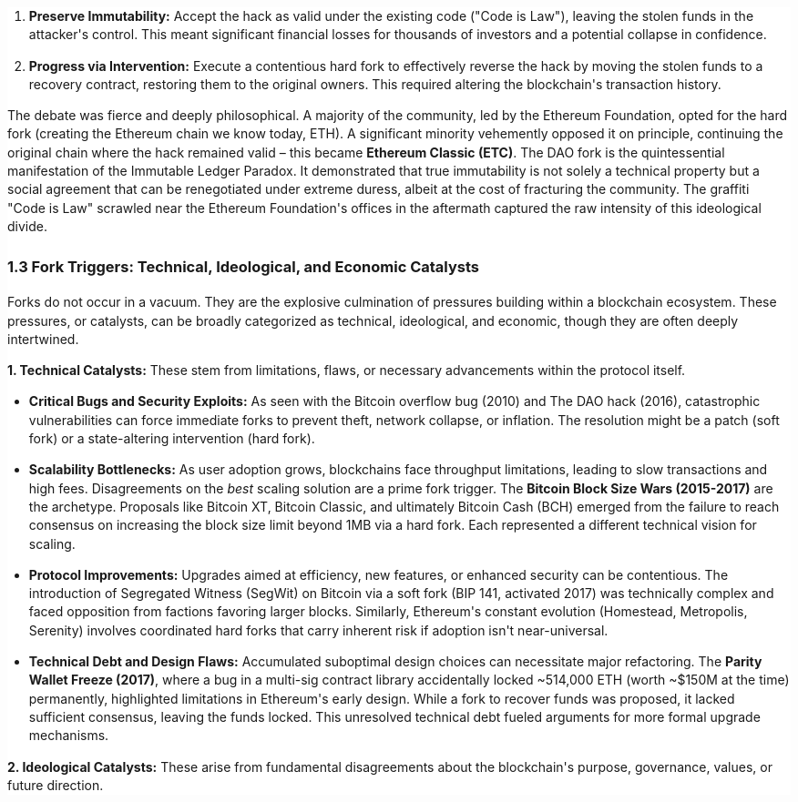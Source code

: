 1.  **Preserve Immutability:** Accept the hack as valid under the existing code ("Code is Law"), leaving the stolen funds in the attacker's control. This meant significant financial losses for thousands of investors and a potential collapse in confidence.

2.  **Progress via Intervention:** Execute a contentious hard fork to effectively reverse the hack by moving the stolen funds to a recovery contract, restoring them to the original owners. This required altering the blockchain's transaction history.

The debate was fierce and deeply philosophical. A majority of the community, led by the Ethereum Foundation, opted for the hard fork (creating the Ethereum chain we know today, ETH). A significant minority vehemently opposed it on principle, continuing the original chain where the hack remained valid – this became **Ethereum Classic (ETC)**. The DAO fork is the quintessential manifestation of the Immutable Ledger Paradox. It demonstrated that true immutability is not solely a technical property but a social agreement that can be renegotiated under extreme duress, albeit at the cost of fracturing the community. The graffiti "Code is Law" scrawled near the Ethereum Foundation's offices in the aftermath captured the raw intensity of this ideological divide.

### 1.3 Fork Triggers: Technical, Ideological, and Economic Catalysts

Forks do not occur in a vacuum. They are the explosive culmination of pressures building within a blockchain ecosystem. These pressures, or catalysts, can be broadly categorized as technical, ideological, and economic, though they are often deeply intertwined.

**1. Technical Catalysts:** These stem from limitations, flaws, or necessary advancements within the protocol itself.

*   **Critical Bugs and Security Exploits:** As seen with the Bitcoin overflow bug (2010) and The DAO hack (2016), catastrophic vulnerabilities can force immediate forks to prevent theft, network collapse, or inflation. The resolution might be a patch (soft fork) or a state-altering intervention (hard fork).

*   **Scalability Bottlenecks:** As user adoption grows, blockchains face throughput limitations, leading to slow transactions and high fees. Disagreements on the *best* scaling solution are a prime fork trigger. The **Bitcoin Block Size Wars (2015-2017)** are the archetype. Proposals like Bitcoin XT, Bitcoin Classic, and ultimately Bitcoin Cash (BCH) emerged from the failure to reach consensus on increasing the block size limit beyond 1MB via a hard fork. Each represented a different technical vision for scaling.

*   **Protocol Improvements:** Upgrades aimed at efficiency, new features, or enhanced security can be contentious. The introduction of Segregated Witness (SegWit) on Bitcoin via a soft fork (BIP 141, activated 2017) was technically complex and faced opposition from factions favoring larger blocks. Similarly, Ethereum's constant evolution (Homestead, Metropolis, Serenity) involves coordinated hard forks that carry inherent risk if adoption isn't near-universal.

*   **Technical Debt and Design Flaws:** Accumulated suboptimal design choices can necessitate major refactoring. The **Parity Wallet Freeze (2017)**, where a bug in a multi-sig contract library accidentally locked ~514,000 ETH (worth ~$150M at the time) permanently, highlighted limitations in Ethereum's early design. While a fork to recover funds was proposed, it lacked sufficient consensus, leaving the funds locked. This unresolved technical debt fueled arguments for more formal upgrade mechanisms.

**2. Ideological Catalysts:** These arise from fundamental disagreements about the blockchain's purpose, governance, values, or future direction.
